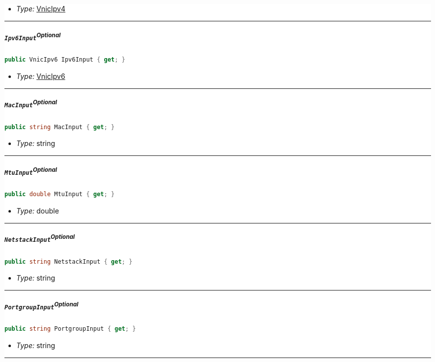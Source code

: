 - *Type:* <a href="#@cdktf/provider-vsphere.vnic.VnicIpv4">VnicIpv4</a>

---

##### `Ipv6Input`<sup>Optional</sup> <a name="Ipv6Input" id="@cdktf/provider-vsphere.vnic.Vnic.property.ipv6Input"></a>

```csharp
public VnicIpv6 Ipv6Input { get; }
```

- *Type:* <a href="#@cdktf/provider-vsphere.vnic.VnicIpv6">VnicIpv6</a>

---

##### `MacInput`<sup>Optional</sup> <a name="MacInput" id="@cdktf/provider-vsphere.vnic.Vnic.property.macInput"></a>

```csharp
public string MacInput { get; }
```

- *Type:* string

---

##### `MtuInput`<sup>Optional</sup> <a name="MtuInput" id="@cdktf/provider-vsphere.vnic.Vnic.property.mtuInput"></a>

```csharp
public double MtuInput { get; }
```

- *Type:* double

---

##### `NetstackInput`<sup>Optional</sup> <a name="NetstackInput" id="@cdktf/provider-vsphere.vnic.Vnic.property.netstackInput"></a>

```csharp
public string NetstackInput { get; }
```

- *Type:* string

---

##### `PortgroupInput`<sup>Optional</sup> <a name="PortgroupInput" id="@cdktf/provider-vsphere.vnic.Vnic.property.portgroupInput"></a>

```csharp
public string PortgroupInput { get; }
```

- *Type:* string

---
